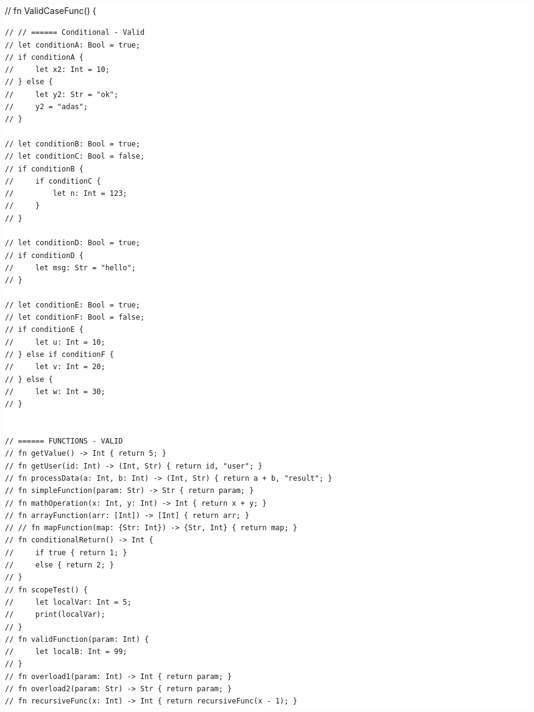 // fn ValidCaseFunc() {



    // // ====== Conditional - Valid
    // let conditionA: Bool = true;
    // if conditionA {
    //     let x2: Int = 10;
    // } else {
    //     let y2: Str = "ok";
    //     y2 = "adas";
    // }

    // let conditionB: Bool = true;
    // let conditionC: Bool = false;
    // if conditionB {
    //     if conditionC {
    //         let n: Int = 123;
    //     }
    // }

    // let conditionD: Bool = true;
    // if conditionD {
    //     let msg: Str = "hello";
    // }

    // let conditionE: Bool = true;
    // let conditionF: Bool = false;
    // if conditionE {
    //     let u: Int = 10;
    // } else if conditionF {
    //     let v: Int = 20;
    // } else {
    //     let w: Int = 30;
    // }


    // ====== FUNCTIONS - VALID
    // fn getValue() -> Int { return 5; }
    // fn getUser(id: Int) -> (Int, Str) { return id, "user"; }
    // fn processData(a: Int, b: Int) -> (Int, Str) { return a + b, "result"; }
    // fn simpleFunction(param: Str) -> Str { return param; }
    // fn mathOperation(x: Int, y: Int) -> Int { return x + y; }
    // fn arrayFunction(arr: [Int]) -> [Int] { return arr; }
    // // fn mapFunction(map: {Str: Int}) -> {Str, Int} { return map; }
    // fn conditionalReturn() -> Int {
    //     if true { return 1; }
    //     else { return 2; }
    // }
    // fn scopeTest() {
    //     let localVar: Int = 5;
    //     print(localVar);
    // }
    // fn validFunction(param: Int) {
    //     let localB: Int = 99;
    // }
    // fn overload1(param: Int) -> Int { return param; }
    // fn overload2(param: Str) -> Str { return param; }
    // fn recursiveFunc(x: Int) -> Int { return recursiveFunc(x - 1); }
